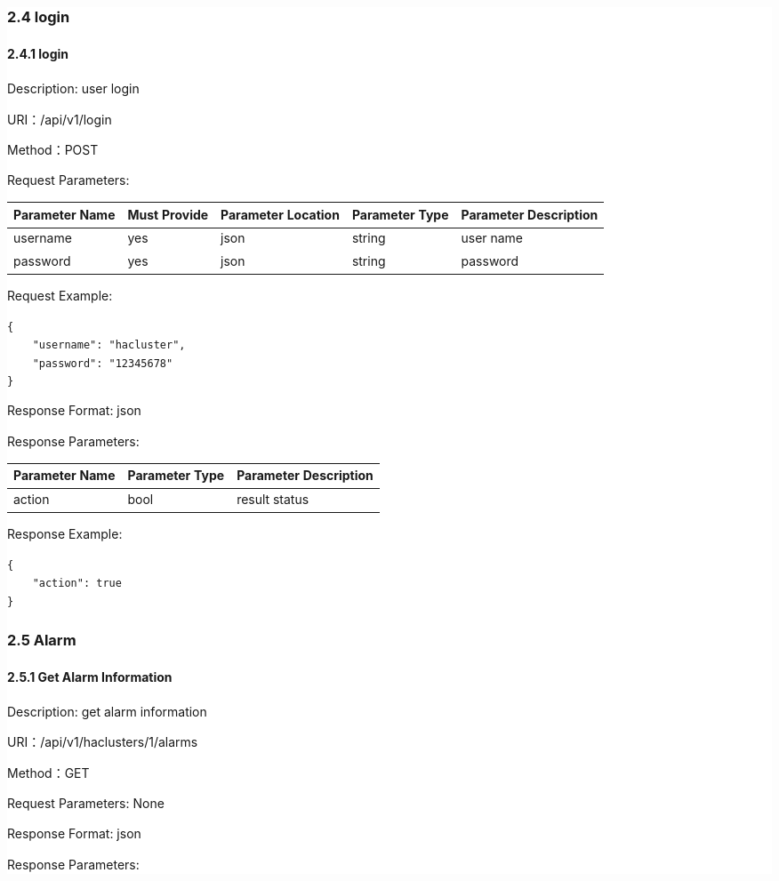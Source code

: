 ### 2.4 login

#### 2.4.1 login

Description: user login

URI：/api/v1/login

Method：POST

Request Parameters:

| Parameter Name   | Must Provide   | Parameter Location | Parameter Type  | Parameter Description         |
| :--------------- | -------------- | :----------------- | :-------------- | ----------------------------- |
| username         | yes            | json               | string          | user name                     |
| password         | yes            | json               | string          | password                      |

Request Example:

```
{
    "username": "hacluster",
    "password": "12345678"
}
```

Response Format: json

Response Parameters:

| Parameter Name                | Parameter Type                     | Parameter Description                |
| :---------------------------- | :--------------------------------- | ------------------------------------ |
| action                        | bool                               | result status                        |

Response Example:

```
{
    "action": true
}
```

### 2.5 Alarm

#### 2.5.1 Get Alarm Information

Description: get alarm information

URI：/api/v1/haclusters/1/alarms

Method：GET

Request Parameters: None

Response Format: json

Response Parameters:
